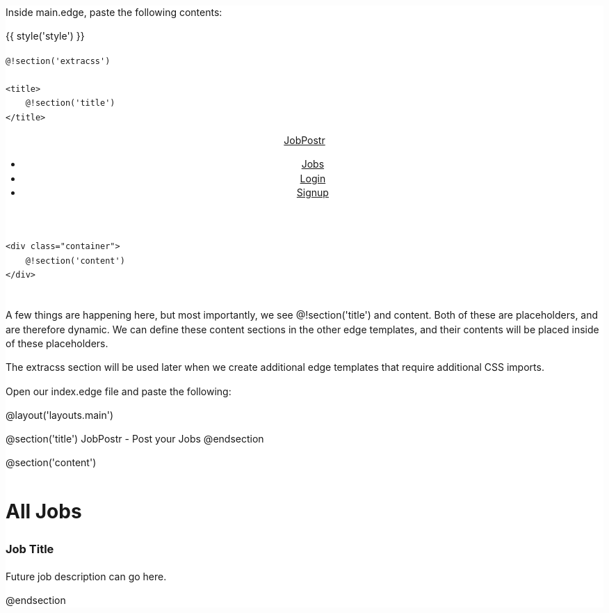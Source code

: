 Inside main.edge, paste the following contents:

<!DOCTYPE html>
<html lang="en">
<head>
    <meta charset="UTF-8">
    <meta name="viewport" content="width=device-width, initial-scale=1.0">
    <meta http-equiv="X-UA-Compatible" content="ie=edge">
    {{ style('style') }}

    @!section('extracss')

    <title>
        @!section('title')
    </title>
</head>
<body>
    <header>
        <a href="/" id="logo">JobPostr</a>
        <nav>
            <ul>
                <li><a href="/">Jobs</a></li>
                <li><a href="/login">Login</a></li>
                <li><a href="/signup">Signup</a></li>
            </ul>
        </nav>
    </header>

    <div class="container">
        @!section('content')
    </div>
</body>
</html>


#

A few things are happening here, but most importantly, we see @!section('title') and content. Both of these are placeholders, and are therefore dynamic. We can define these content sections in the other edge templates, and their contents will be placed inside of these placeholders.

The extracss section will be used later when we create additional edge templates that require additional CSS imports.

Open our index.edge file and paste the following:

@layout('layouts.main')

@section('title')
JobPostr - Post your Jobs 
@endsection

@section('content')
  <h1>All Jobs</h1>

  <div class="job-container">
    <div class="blank"></div>
    <div class="job-info">
      <h3>Job Title</h3>
      <p>Future job description can go here.</p>
    </div>
  </div>
@endsection
